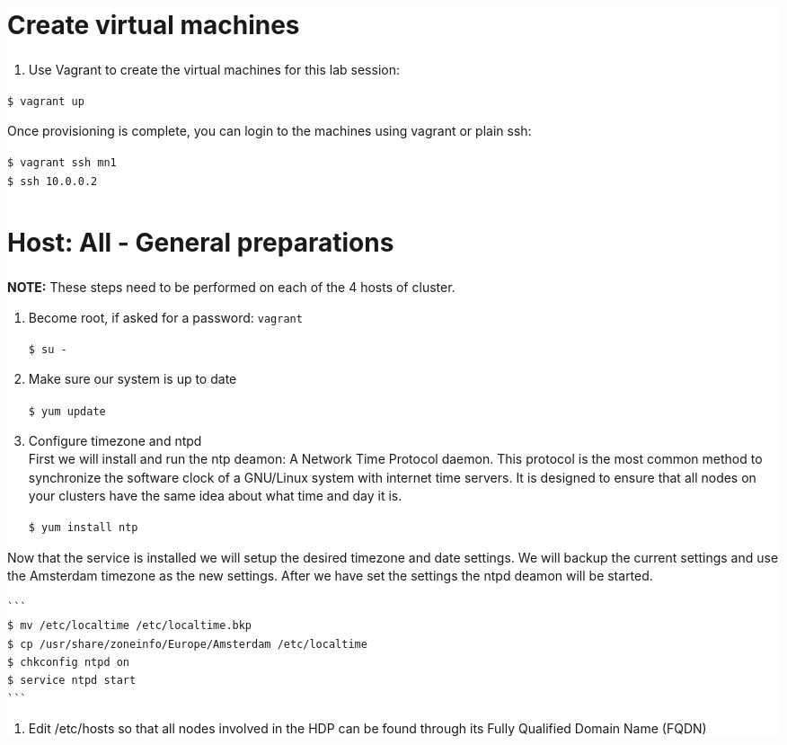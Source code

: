 # Create virtual machines

1. Use Vagrant to create the virtual machines for this lab session:

  ```
  $ vagrant up
  ```

  Once provisioning is complete, you can login to the machines using vagrant or
  plain ssh:

  ```
  $ vagrant ssh mn1
  $ ssh 10.0.0.2
  ```

# Host: All - General preparations

**NOTE:** These steps need to be performed on each of the 4 hosts of cluster.

1. Become root, if asked for a password: `vagrant`

    ```
    $ su -
    ```

1. Make sure our system is up to date

    ```
    $ yum update
    ```

1. Configure timezone and ntpd  
First we will install and run the ntp deamon: A Network Time Protocol daemon. This protocol is the most common method to synchronize the software clock of a GNU/Linux system with internet time servers. It is designed to ensure that all nodes on your clusters have the same idea about what time and day it is.

    ```
    $ yum install ntp
    ```
Now that the service is installed we will setup the desired timezone and date settings. We will backup the current settings and use the Amsterdam timezone as the new settings. After we have set the settings the ntpd deamon will be started.

    ```
    $ mv /etc/localtime /etc/localtime.bkp
    $ cp /usr/share/zoneinfo/Europe/Amsterdam /etc/localtime
    $ chkconfig ntpd on
    $ service ntpd start
    ```

1. Edit /etc/hosts so that all nodes involved in the HDP can be found through its Fully Qualified Domain Name (FQDN)
